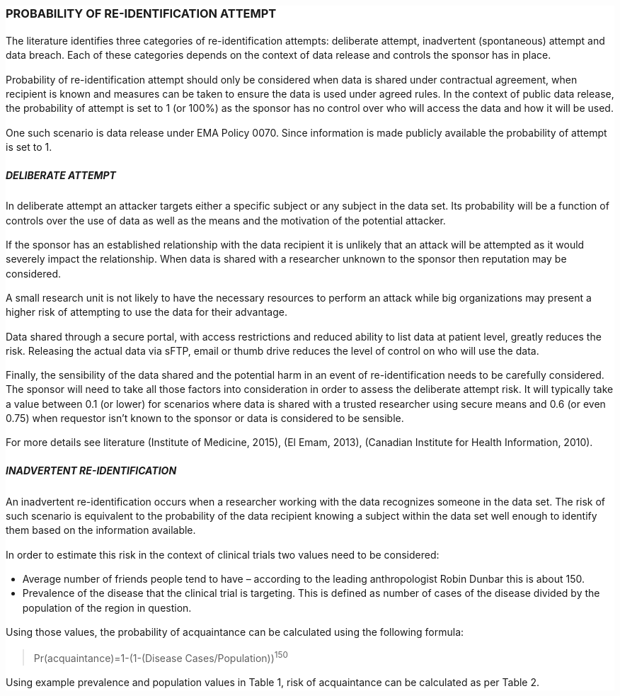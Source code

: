 ### PROBABILITY OF RE-IDENTIFICATION ATTEMPT
The literature identifies three categories of re-identification attempts: deliberate attempt, inadvertent (spontaneous) attempt and data breach. Each of these categories depends on the context of data release and controls the sponsor has in place.

Probability of re-identification attempt should only be considered when data is shared under contractual agreement, when recipient is known and measures can be taken to ensure the data is used under agreed rules.
In the context of public data release, the probability of attempt is set to 1 (or 100%) as the sponsor has no control over who will access the data and how it will be used. 

One such scenario is data release under EMA Policy 0070. Since information is made publicly available the probability of attempt is set to 1.

##### DELIBERATE ATTEMPT 
In deliberate attempt an attacker targets either a specific subject or any subject in the data set. Its probability will be a function of controls over the use of data as well as the means and the motivation of the potential attacker.

If the sponsor has an established relationship with the data recipient it is unlikely that an attack will be attempted as it would severely impact the relationship. When data is shared with a researcher unknown to the sponsor then reputation may be considered.

A small research unit is not likely to have the necessary resources to perform an attack while big organizations may present a higher risk of attempting to use the data for their advantage.

Data shared through a secure portal, with access restrictions and reduced ability to list data at patient level, greatly reduces the risk. Releasing the actual data via sFTP, email or thumb drive reduces the level of control on who will use the data.

Finally, the sensibility of the data shared and the potential harm in an event of re-identification needs to be carefully considered.
The sponsor will need to take all those factors into consideration in order to assess the deliberate attempt risk. It will typically take a value between 0.1 (or lower) for scenarios where data is shared with a trusted researcher using secure means and 0.6 (or even 0.75) when requestor isn’t known to the sponsor or data is considered to be sensible.

For more details see literature (Institute of Medicine, 2015), (El Emam, 2013),  (Canadian Institute for Health Information, 2010).

##### INADVERTENT RE-IDENTIFICATION 
An inadvertent re-identification occurs when a researcher working with the data recognizes someone in the data set. The risk of such scenario is equivalent to the probability of the data recipient knowing a subject within the data set well enough to identify them based on the information available. 

In order to estimate this risk in the context of clinical trials two values need to be considered:
- Average number of friends people tend to have – according to the leading anthropologist Robin Dunbar this is about 150.
- Prevalence of the disease that the clinical trial is targeting. This is defined as number of cases of the disease divided by the population of the region in question.

Using those values, the probability of acquaintance can be calculated using the following formula:

> Pr(acquaintance)=1-(1-(Disease Cases/Population))<sup>150</sup>

Using example prevalence and population values in Table 1, risk of acquaintance can be calculated as per Table 2. 
